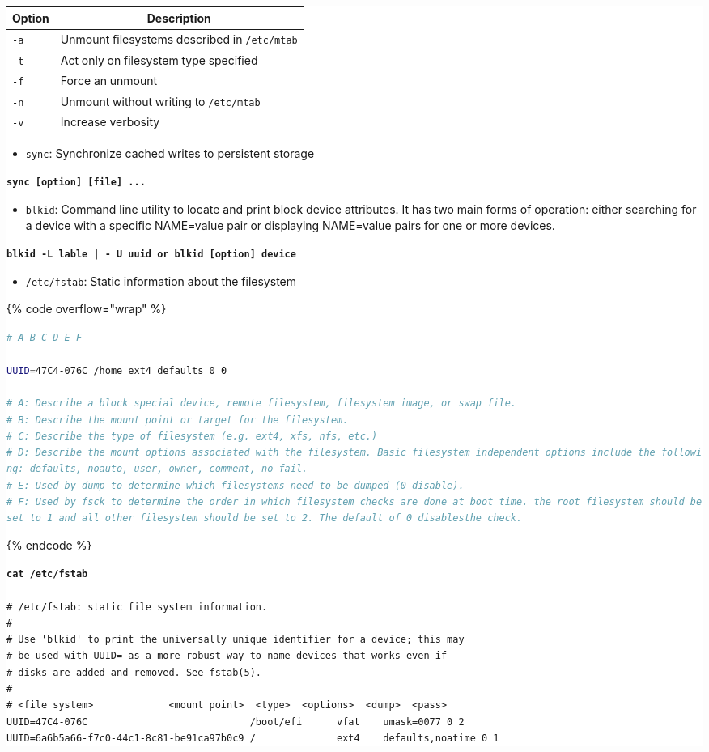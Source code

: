| Option | Description                                  |
| ------ | -------------------------------------------- |
| `-a`   | Unmount filesystems described in `/etc/mtab` |
| `-t`   | Act only on filesystem type specified        |
| `-f`   | Force an unmount                             |
| `-n`   | Unmount without writing to `/etc/mtab`       |
| `-v`   | Increase verbosity                           |

* `sync`: Synchronize cached writes to persistent storage

<pre class="language-bash"><code class="lang-bash"><strong>sync [option] [file] ...
</strong></code></pre>

* `blkid`: Command line utility to locate and print block device attributes. It has two main forms of operation: either searching for a device with a specific NAME=value pair or displaying NAME=value pairs for one or more devices.&#x20;

<pre class="language-bash"><code class="lang-bash"><strong>blkid -L lable | - U uuid or blkid [option] device
</strong></code></pre>

* `/etc/fstab`: Static information about the filesystem

{% code overflow="wrap" %}
```bash
# A B C D E F

UUID=47C4-076C /home ext4 defaults 0 0

# A: Describe a block special device, remote filesystem, filesystem image, or swap file.
# B: Describe the mount point or target for the filesystem. 
# C: Describe the type of filesystem (e.g. ext4, xfs, nfs, etc.)
# D: Describe the mount options associated with the filesystem. Basic filesystem independent options include the following: defaults, noauto, user, owner, comment, no fail.
# E: Used by dump to determine which filesystems need to be dumped (0 disable).
# F: Used by fsck to determine the order in which filesystem checks are done at boot time. the root filesystem should be set to 1 and all other filesystem should be set to 2. The default of 0 disablesthe check.
```
{% endcode %}

<pre class="language-bash" data-overflow="wrap"><code class="lang-bash"><strong>cat /etc/fstab
</strong>
# /etc/fstab: static file system information.
#
# Use 'blkid' to print the universally unique identifier for a device; this may
# be used with UUID= as a more robust way to name devices that works even if
# disks are added and removed. See fstab(5).
#
# &#x3C;file system>             &#x3C;mount point>  &#x3C;type>  &#x3C;options>  &#x3C;dump>  &#x3C;pass>
UUID=47C4-076C                            /boot/efi      vfat    umask=0077 0 2
UUID=6a6b5a66-f7c0-44c1-8c81-be91ca97b0c9 /              ext4    defaults,noatime 0 1
</code></pre>